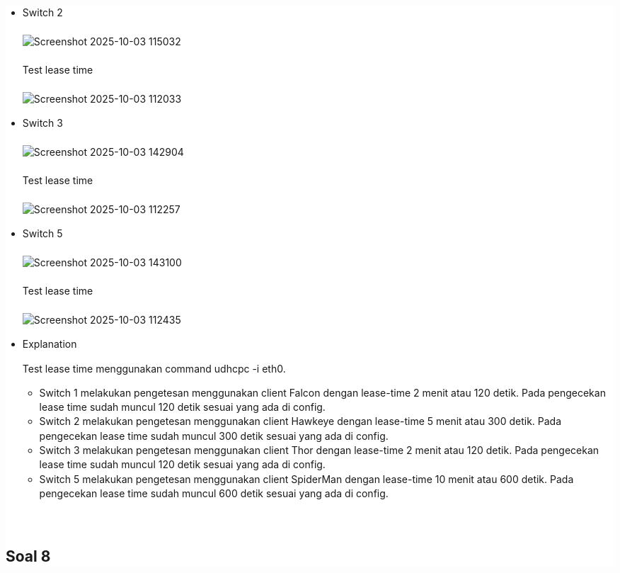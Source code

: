   - Switch 2
    <br>
    <br>
    <img width="800" height="163" alt="Screenshot 2025-10-03 115032" src="https://github.com/user-attachments/assets/73dbe23f-1b5d-46c2-8c92-b545f2c365e3" />
    <br>
    <br>
    Test lease time
    <br>
    <br>
    <img width="822" height="557" alt="Screenshot 2025-10-03 112033" src="https://github.com/user-attachments/assets/d5a00b85-713b-478a-a5f3-4caf98051f00" />

  - Switch 3
    <br>
    <br>
    <img width="653" height="170" alt="Screenshot 2025-10-03 142904" src="https://github.com/user-attachments/assets/b52a7b19-daa9-4309-8a63-a9f553fd0357" />
    <br>
    <br>
    Test lease time
    <br>
    <br>
    <img width="831" height="573" alt="Screenshot 2025-10-03 112257" src="https://github.com/user-attachments/assets/6f413e12-8d38-4796-accf-a51248f322e8" />

  - Switch 5
    <br>
    <br>
    <img width="650" height="162" alt="Screenshot 2025-10-03 143100" src="https://github.com/user-attachments/assets/a5e2e6e0-20de-49d1-bd89-8308d6e99623" />
    <br>
    <br>
    Test lease time
    <br>
    <br>
    <img width="830" height="563" alt="Screenshot 2025-10-03 112435" src="https://github.com/user-attachments/assets/57cf7e1b-5282-42f4-af56-0e490a86fa14" />


- Explanation

  Test lease time menggunakan command udhcpc -i eth0.
  - Switch 1 melakukan pengetesan menggunakan client Falcon dengan lease-time 2 menit atau 120 detik. Pada pengecekan lease time sudah muncul 120 detik sesuai yang ada di config.
  - Switch 2 melakukan pengetesan menggunakan client Hawkeye dengan lease-time 5 menit atau 300 detik. Pada pengecekan lease time sudah muncul 300 detik sesuai yang ada di config.
  - Switch 3 melakukan pengetesan menggunakan client Thor dengan lease-time 2 menit atau 120 detik. Pada pengecekan lease time sudah muncul 120 detik sesuai yang ada di config.
  - Switch 5 melakukan pengetesan menggunakan client SpiderMan dengan lease-time 10 menit atau 600 detik. Pada pengecekan lease time sudah muncul 600 detik sesuai yang ada di config.

<br>

## Soal 8
